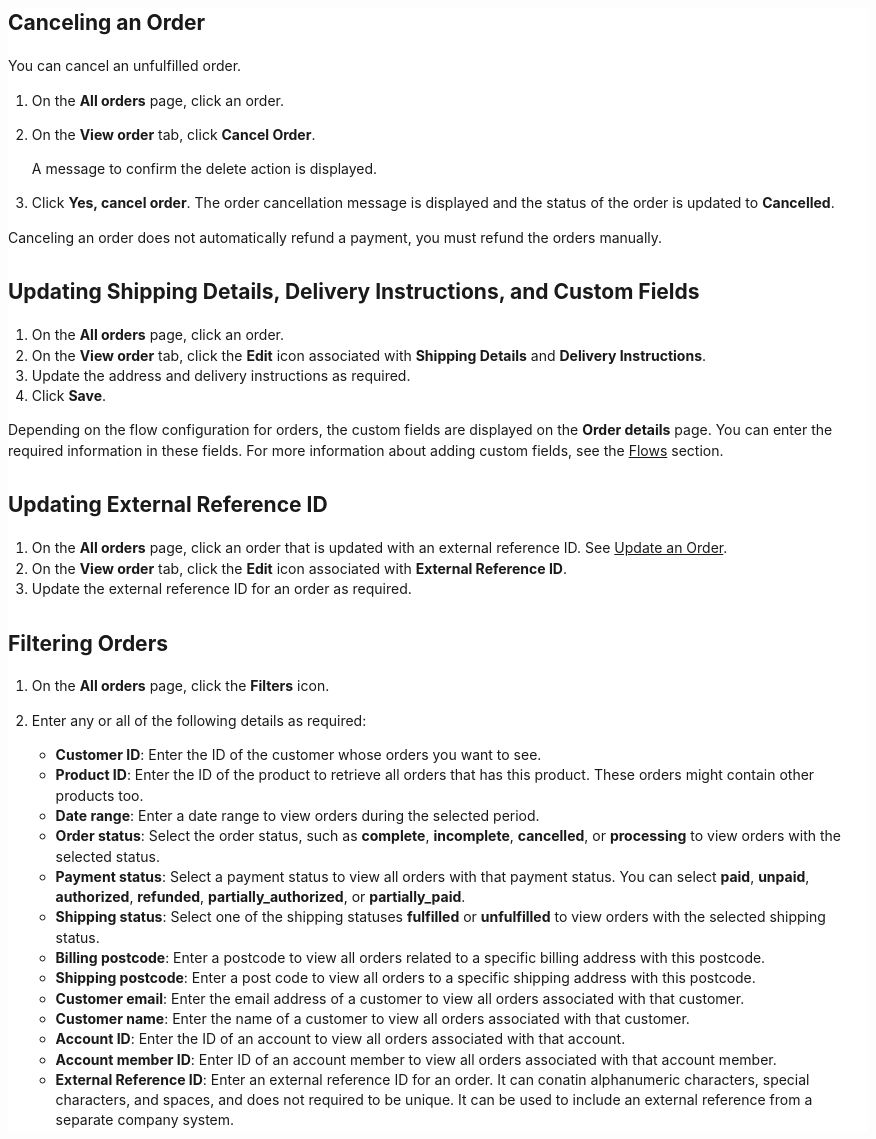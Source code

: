 ## Canceling an Order

You can cancel an unfulfilled order.

1. On the **All orders** page, click an order.
1. On the **View order** tab, click **Cancel Order**.

    A message to confirm the delete action is displayed.
1. Click **Yes, cancel order**.
    The order cancellation message is displayed and the status of the order is updated to **Cancelled**.

Canceling an order does not automatically refund a payment, you must refund the orders manually.

## Updating Shipping Details, Delivery Instructions, and Custom Fields

1. On the **All orders** page, click an order.
1. On the **View order** tab, click the **Edit** icon associated with **Shipping Details** and **Delivery Instructions**.
1. Update the address and delivery instructions as required.
1. Click **Save**.

Depending on the flow configuration for orders, the custom fields are displayed on the **Order details** page. You can enter the required information in these fields. For more information about adding custom fields, see the [Flows](/docs/commerce-cloud/custom-data/flows) section.

## Updating External Reference ID

1. On the **All orders** page, click an order that is updated with an external reference ID. See [Update an Order](/docs/commerce-cloud/orders/orders-api/update-an-order#body).
1. On the **View order** tab, click the **Edit** icon associated with **External Reference ID**. 
1. Update the external reference ID for an order as required.

## Filtering Orders

1. On the **All orders** page, click the **Filters** icon.
1. Enter any or all of the following details as required:

    - **Customer ID**: Enter the ID of the customer whose orders you want to see.
    - **Product ID**: Enter the ID of the product to retrieve all orders that has this product. These orders might contain other products too.
    - **Date range**: Enter a date range to view orders during the selected period.
    - **Order status**: Select the order status, such as **complete**, **incomplete**, **cancelled**, or **processing** to view orders with the selected status.
    - **Payment status**: Select a payment status to view all orders with that payment status. You can select **paid**, **unpaid**, **authorized**, **refunded**, **partially_authorized**, or **partially_paid**.
    - **Shipping status**: Select one of the shipping statuses **fulfilled** or **unfulfilled** to view orders with the selected shipping status.
    - **Billing postcode**: Enter a postcode to view all orders related to a specific billing address with this postcode.
    - **Shipping postcode**: Enter a post code to view all orders to a specific shipping address with this postcode.
    - **Customer email**: Enter the email address of a customer to view all orders associated with that customer.
    - **Customer name**: Enter the name of a customer to view all orders associated with that customer.
    - **Account ID**: Enter the ID of an account to view all orders associated with that account.
    - **Account member ID**: Enter ID of an account member to view all orders associated with that account member.
    - **External Reference ID**: Enter an external reference ID for an order. It can conatin alphanumeric characters, special characters, and spaces, and does not required to be unique. It can be used to include an external reference from a separate company system.
